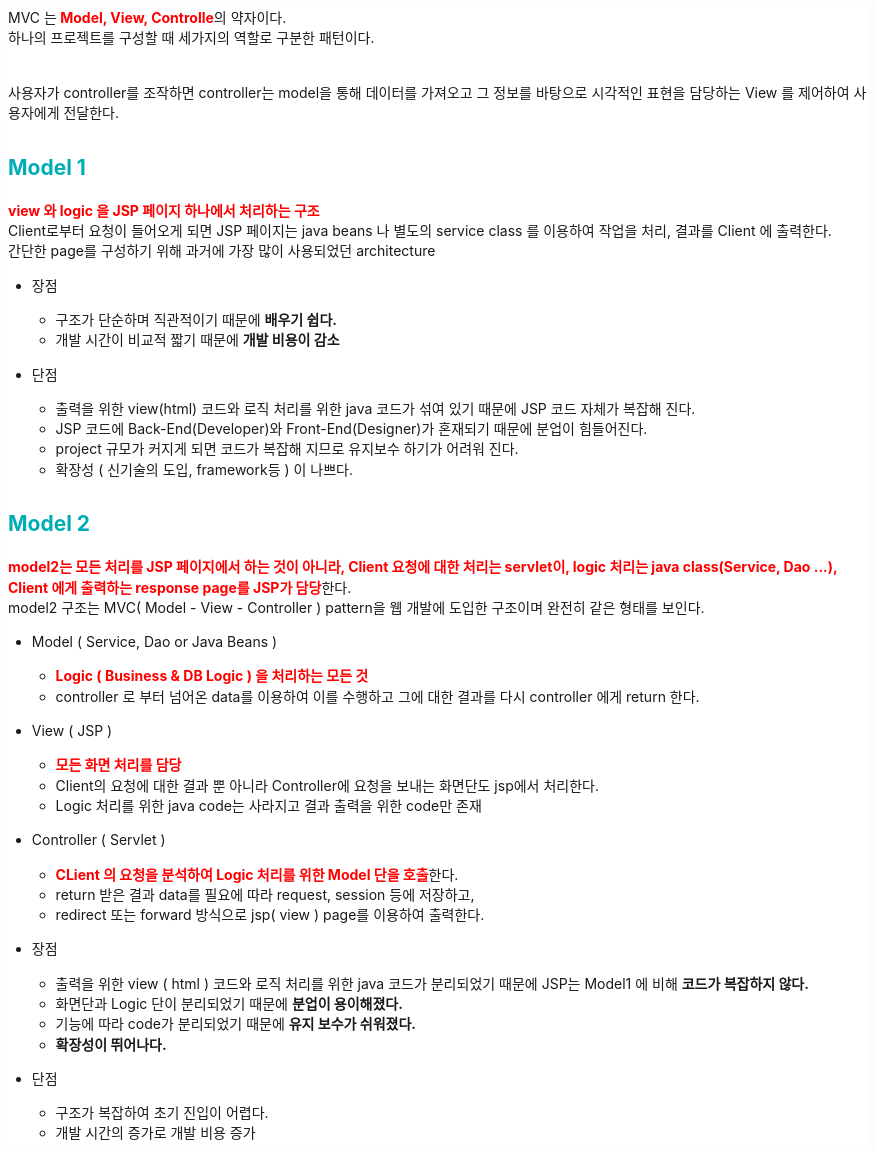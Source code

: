 MVC 는<a style="color:red"><strong> Model, View, Controlle</strong></a>의 약자이다. <br>
하나의 프로젝트를 구성할 때 세가지의 역할로 구분한 패턴이다.<br><br>

사용자가 controller를 조작하면 controller는 model을 통해 데이터를 가져오고 그 정보를 바탕으로 시각적인 표현을 담당하는 View 를 제어하여 사용자에게 전달한다.



## <a style="color:#00adb5">Model 1</a> 
<a style="color:red"><strong>view 와 logic 을 JSP 페이지 하나에서 처리하는 구조</strong></a><br>
Client로부터 요청이 들어오게 되면 JSP 페이지는 java beans 나 별도의 service class 를 이용하여 작업을 처리, 결과를 Client 에 출력한다.<br>
간단한 page를 구성하기 위해 과거에 가장 많이 사용되었던 architecture<br>


- 장점 
    - 구조가 단순하며 직관적이기 때문에 <strong>배우기 쉽다.</strong>
    - 개발 시간이 비교적 짧기 때문에 <strong>개발 비용이 감소</strong>

- 단점
    - 출력을 위한 view(html) 코드와 로직 처리를 위한 java 코드가 섞여 있기 때문에 JSP 코드 자체가 복잡해 진다.
    - JSP 코드에 Back-End(Developer)와 Front-End(Designer)가 혼재되기 때문에 분업이 힘들어진다.
    - project 규모가 커지게 되면 코드가 복잡해 지므로 유지보수 하기가 어려워 진다.
    - 확장성 ( 신기술의 도입, framework등 ) 이 나쁘다.



## <a style="color:#00adb5">Model 2</a> 
<a style="color:red"><strong>model2는 모든 처리를 JSP 페이지에서 하는 것이 아니라, Client 요청에 대한 처리는 servlet이, logic 처리는 java class(Service, Dao ...), Client 에게 출력하는 response page를 JSP가 담당</strong></a>한다.<br>
model2 구조는 MVC( Model - View - Controller ) pattern을 웹 개발에 도입한 구조이며 완전히 같은 형태를 보인다.<br>

- Model ( Service, Dao or Java Beans )
    - <a style="color:red"><strong>Logic ( Business & DB Logic ) 을 처리하는 모든 것</strong></a>
    - controller 로 부터 넘어온 data를 이용하여 이를 수행하고 그에 대한 결과를 다시 controller 에게 return 한다.

- View ( JSP )
    - <a style="color:red"><strong>모든 화면 처리를 담당</strong></a>
    - Client의 요청에 대한 결과 뿐 아니라 Controller에 요청을 보내는 화면단도 jsp에서 처리한다.
    - Logic 처리를 위한 java code는 사라지고 결과 출력을 위한 code만 존재

- Controller ( Servlet )
    - <a style="color:red"><strong>CLient 의 요청을 분석하여 Logic 처리를 위한 Model 단을 호출</strong></a>한다.
    - return 받은 결과 data를 필요에 따라 request, session 등에 저장하고,
    - redirect 또는 forward 방식으로 jsp( view ) page를 이용하여 출력한다.



- 장점
    - 출력을 위한 view ( html ) 코드와 로직 처리를 위한 java 코드가 분리되었기 때문에 JSP는 Model1 에 비해 <strong>코드가 복잡하지 않다.</strong>
    - 화면단과 Logic 단이 분리되었기 때문에 <strong>분업이 용이해졌다.</strong>
    - 기능에 따라 code가 분리되었기 때문에 <strong>유지 보수가 쉬워졌다.</strong>
    - <strong>확장성이 뛰어나다.</strong>

- 단점
    - 구조가 복잡하여 초기 진입이 어렵다.
    - 개발 시간의 증가로 개발 비용 증가
